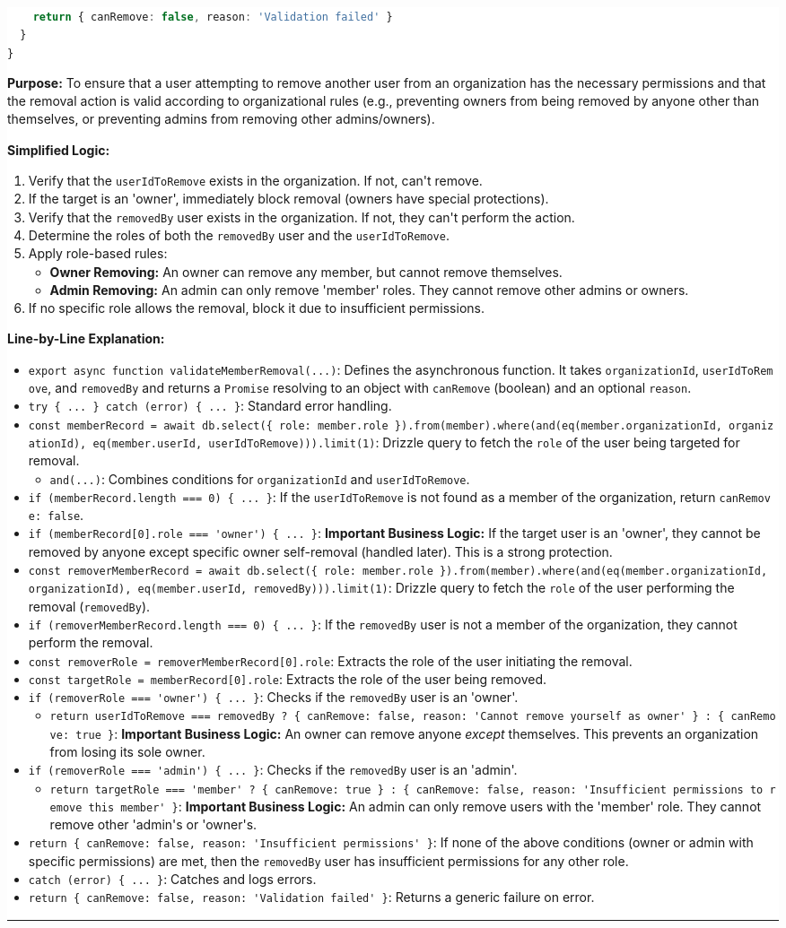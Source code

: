 ```typescript
    return { canRemove: false, reason: 'Validation failed' }
  }
}
```

**Purpose:** To ensure that a user attempting to remove another user from an organization has the necessary permissions and that the removal action is valid according to organizational rules (e.g., preventing owners from being removed by anyone other than themselves, or preventing admins from removing other admins/owners).

**Simplified Logic:**
1.  Verify that the `userIdToRemove` exists in the organization. If not, can't remove.
2.  If the target is an 'owner', immediately block removal (owners have special protections).
3.  Verify that the `removedBy` user exists in the organization. If not, they can't perform the action.
4.  Determine the roles of both the `removedBy` user and the `userIdToRemove`.
5.  Apply role-based rules:
    *   **Owner Removing:** An owner can remove any member, but cannot remove themselves.
    *   **Admin Removing:** An admin can only remove 'member' roles. They cannot remove other admins or owners.
6.  If no specific role allows the removal, block it due to insufficient permissions.

**Line-by-Line Explanation:**

*   `export async function validateMemberRemoval(...)`: Defines the asynchronous function. It takes `organizationId`, `userIdToRemove`, and `removedBy` and returns a `Promise` resolving to an object with `canRemove` (boolean) and an optional `reason`.
*   `try { ... } catch (error) { ... }`: Standard error handling.
*   `const memberRecord = await db.select({ role: member.role }).from(member).where(and(eq(member.organizationId, organizationId), eq(member.userId, userIdToRemove))).limit(1)`: Drizzle query to fetch the `role` of the user being targeted for removal.
    *   `and(...)`: Combines conditions for `organizationId` and `userIdToRemove`.
*   `if (memberRecord.length === 0) { ... }`: If the `userIdToRemove` is not found as a member of the organization, return `canRemove: false`.
*   `if (memberRecord[0].role === 'owner') { ... }`: **Important Business Logic:** If the target user is an 'owner', they cannot be removed by anyone except specific owner self-removal (handled later). This is a strong protection.
*   `const removerMemberRecord = await db.select({ role: member.role }).from(member).where(and(eq(member.organizationId, organizationId), eq(member.userId, removedBy))).limit(1)`: Drizzle query to fetch the `role` of the user performing the removal (`removedBy`).
*   `if (removerMemberRecord.length === 0) { ... }`: If the `removedBy` user is not a member of the organization, they cannot perform the removal.
*   `const removerRole = removerMemberRecord[0].role`: Extracts the role of the user initiating the removal.
*   `const targetRole = memberRecord[0].role`: Extracts the role of the user being removed.
*   `if (removerRole === 'owner') { ... }`: Checks if the `removedBy` user is an 'owner'.
    *   `return userIdToRemove === removedBy ? { canRemove: false, reason: 'Cannot remove yourself as owner' } : { canRemove: true }`: **Important Business Logic:** An owner can remove anyone *except* themselves. This prevents an organization from losing its sole owner.
*   `if (removerRole === 'admin') { ... }`: Checks if the `removedBy` user is an 'admin'.
    *   `return targetRole === 'member' ? { canRemove: true } : { canRemove: false, reason: 'Insufficient permissions to remove this member' }`: **Important Business Logic:** An admin can only remove users with the 'member' role. They cannot remove other 'admin's or 'owner's.
*   `return { canRemove: false, reason: 'Insufficient permissions' }`: If none of the above conditions (owner or admin with specific permissions) are met, then the `removedBy` user has insufficient permissions for any other role.
*   `catch (error) { ... }`: Catches and logs errors.
*   `return { canRemove: false, reason: 'Validation failed' }`: Returns a generic failure on error.

---